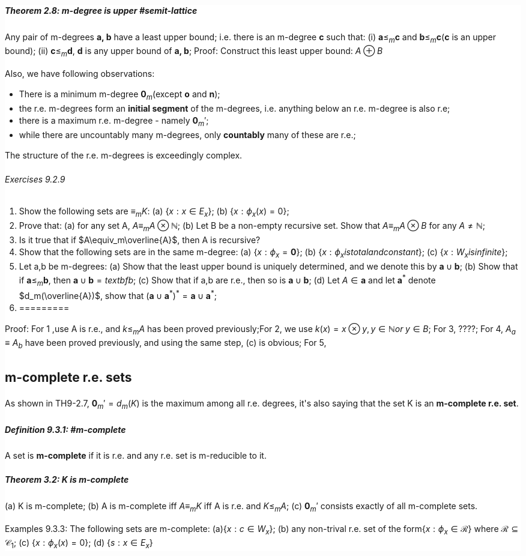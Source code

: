 ##### Theorem 2.8: m-degree is upper #semit-lattice
Any pair of m-degrees **a, b** have a least upper bound; i.e. there is an m-degree **c** such that:
(i) $\textbf{a}\leq_m\textbf{c}$ and $\textbf{b}\leq_m\textbf{c}$(**c** is an upper bound);
(ii) $\textbf{c}\leq_m\textbf{d}$, **d** is any upper bound of **a, b**;
Proof: Construct this least upper bound: $A\oplus B$

Also, we have following observations:
* There is a minimum m-degree $\textbf{0}_m$(except **o** and **n**);
* the r.e. m-degrees form an **initial segment** of the m-degrees, i.e. anything below an r.e. m-degree is also r.e;
* there is a maximum r.e. m-degree - namely $\textbf{0}_m'$;
* while there are uncountably many m-degrees, only **countably** many of these are r.e.;

The structure of the r.e. m-degrees is exceedingly complex.

###### Exercises 9.2.9
1. Show the following sets are $\equiv_m K$:
	(a) $\{x:x\in E_x\}$; (b) $\{x:\phi_x(x)=0\}$;
2. Prove that:
	(a) for any set A, $A\equiv_m A\otimes\mathbb{N}$; 
	(b) Let B be a non-empty recursive set. Show that $A\equiv_m A\otimes B$ for any $A\neq \mathbb{N}$;
3. Is it true that if $A\equiv_m\overline{A}$, then A is recursive?
4. Show that the following sets are in the same m-degree:
	(a) $\{x:\phi_x=\textbf{0}\}$;
	(b) $\{x:\phi_x is total and constant\}$;
	(c) $\{x:W_x is infinite\}$;
5. Let a,b be m-degrees:
	(a) Show that the least upper bound is uniquely determined, and we denote this by $\textbf{a}\cup\textbf{b}$;
	(b) Show that if $\textbf{a}\leq_m\textbf{b}$, then $\textbf{a}\cup\textbf{b}=textbf{b}$;
	(c) Show that if a,b are r.e., then so is $\textbf{a}\cup\textbf{b}$;
	(d) Let $A\in\textbf{a}$ and let $\textbf{a}^*$ denote $d_m(\overline{A})$, show that $(\textbf{a}\cup\textbf{a}^*)^*=\textbf{a}\cup\textbf{a}^*$;
6. =========

Proof: For 1 ,use A is r.e., and $k\leq_m A$ has been proved previously;For 2, we use $k(x)=x\otimes y, y\in\mathbb{N} or\;y\in B$; For 3, ????; For 4, $A_a\equiv A_b$ have been proved previously, and using the same step, (c) is obvious; For 5, 


## m-complete r.e. sets
As shown in TH9-2.7, $\textbf{0}_m'=d_m(K)$ is the maximum among all r.e. degrees, it's also saying that the set K is an **m-complete r.e. set**.
##### Definition 9.3.1: #m-complete
A set is **m-complete** if it is r.e. and any r.e. set is m-reducible to it.
##### Theorem 3.2: K is m-complete
(a) K is m-complete;
(b) A is m-complete iff $A\equiv_m K$ iff A is r.e. and $K\leq_m A$;
(c) $\textbf{0}_m'$ consists exactly of all m-complete sets.

Examples 9.3.3:
The following sets are m-complete:
(a)$\{x:c\in W_x\}$; 
(b) any non-trival r.e. set of the form$\{x:\phi_x\in\mathscr{R}\}$ where $\mathscr{R}\subseteq\mathscr{C}_1$;
(c) $\{x:\phi_x(x)=0\}$;
(d) $\{s:x\in E_x\}$
